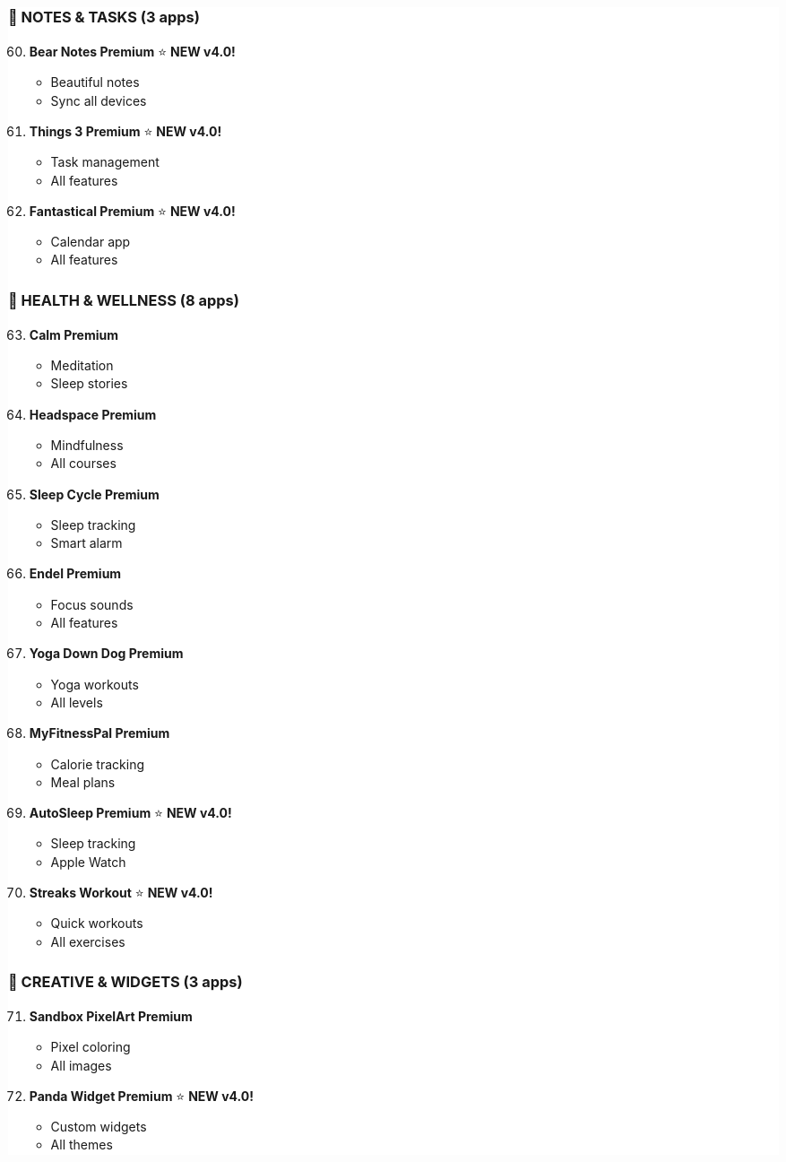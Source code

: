 ### 📝 NOTES & TASKS (3 apps)

60. **Bear Notes Premium** ⭐ **NEW v4.0!**
    - Beautiful notes
    - Sync all devices

61. **Things 3 Premium** ⭐ **NEW v4.0!**
    - Task management
    - All features

62. **Fantastical Premium** ⭐ **NEW v4.0!**
    - Calendar app
    - All features

### 🧘 HEALTH & WELLNESS (8 apps)

63. **Calm Premium**
    - Meditation
    - Sleep stories

64. **Headspace Premium**
    - Mindfulness
    - All courses

65. **Sleep Cycle Premium**
    - Sleep tracking
    - Smart alarm

66. **Endel Premium**
    - Focus sounds
    - All features

67. **Yoga Down Dog Premium**
    - Yoga workouts
    - All levels

68. **MyFitnessPal Premium**
    - Calorie tracking
    - Meal plans

69. **AutoSleep Premium** ⭐ **NEW v4.0!**
    - Sleep tracking
    - Apple Watch

70. **Streaks Workout** ⭐ **NEW v4.0!**
    - Quick workouts
    - All exercises

### 🎨 CREATIVE & WIDGETS (3 apps)

71. **Sandbox PixelArt Premium**
    - Pixel coloring
    - All images

72. **Panda Widget Premium** ⭐ **NEW v4.0!**
    - Custom widgets
    - All themes
